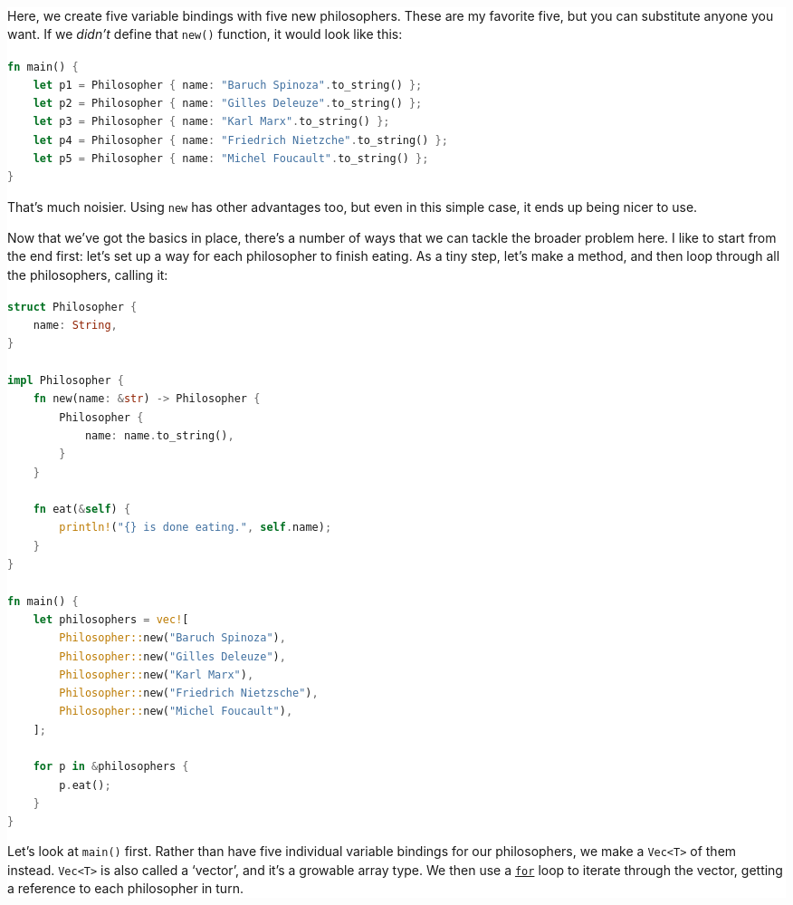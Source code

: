 Here, we create five variable bindings with five new philosophers. These are my favorite five, but you can substitute anyone you want. If we *didn’t* define that `new()` function, it would look like this:

```rust
fn main() {
    let p1 = Philosopher { name: "Baruch Spinoza".to_string() };
    let p2 = Philosopher { name: "Gilles Deleuze".to_string() };
    let p3 = Philosopher { name: "Karl Marx".to_string() };
    let p4 = Philosopher { name: "Friedrich Nietzche".to_string() };
    let p5 = Philosopher { name: "Michel Foucault".to_string() };
}
```

That’s much noisier. Using `new` has other advantages too, but even in this simple case, it ends up being nicer to use.

Now that we’ve got the basics in place, there’s a number of ways that we can tackle the broader problem here. I like to start from the end first: let’s set up a way for each philosopher to finish eating. As a tiny step, let’s make a method, and then loop through all the philosophers, calling it:

```rust
struct Philosopher {
    name: String,
}   

impl Philosopher { 
    fn new(name: &str) -> Philosopher {
        Philosopher {
            name: name.to_string(),
        }
    }
    
    fn eat(&self) {
        println!("{} is done eating.", self.name);
    }
}

fn main() {
    let philosophers = vec![
        Philosopher::new("Baruch Spinoza"),
        Philosopher::new("Gilles Deleuze"),
        Philosopher::new("Karl Marx"),
        Philosopher::new("Friedrich Nietzsche"),
        Philosopher::new("Michel Foucault"),
    ];

    for p in &philosophers {
        p.eat();
    }
}
```

Let’s look at `main()` first. Rather than have five individual variable bindings for our philosophers, we make a `Vec<T>` of them instead. `Vec<T>` is also called a ‘vector’, and it’s a growable array type. We then use a [`for`](#sec--for-loops) loop to iterate through the vector, getting a reference to each philosopher in turn.
